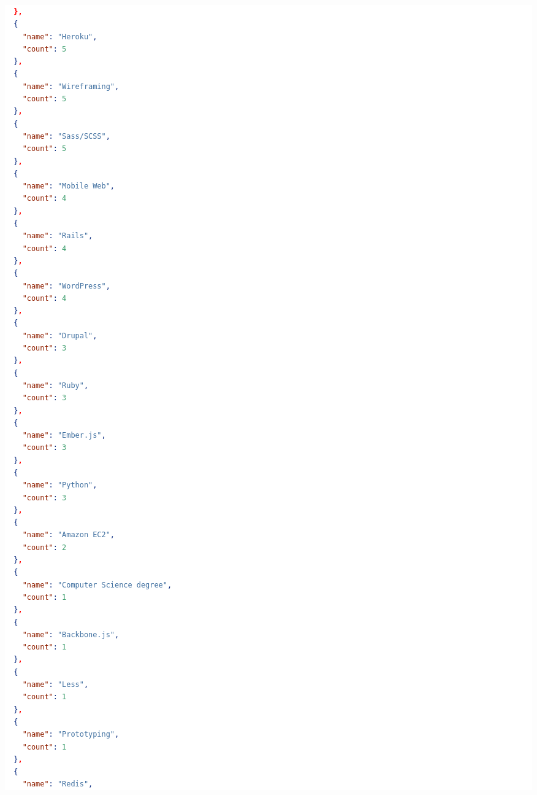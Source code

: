 ```json
  },
  {
    "name": "Heroku",
    "count": 5
  },
  {
    "name": "Wireframing",
    "count": 5
  },
  {
    "name": "Sass/SCSS",
    "count": 5
  },
  {
    "name": "Mobile Web",
    "count": 4
  },
  {
    "name": "Rails",
    "count": 4
  },
  {
    "name": "WordPress",
    "count": 4
  },
  {
    "name": "Drupal",
    "count": 3
  },
  {
    "name": "Ruby",
    "count": 3
  },
  {
    "name": "Ember.js",
    "count": 3
  },
  {
    "name": "Python",
    "count": 3
  },
  {
    "name": "Amazon EC2",
    "count": 2
  },
  {
    "name": "Computer Science degree",
    "count": 1
  },
  {
    "name": "Backbone.js",
    "count": 1
  },
  {
    "name": "Less",
    "count": 1
  },
  {
    "name": "Prototyping",
    "count": 1
  },
  {
    "name": "Redis",
```